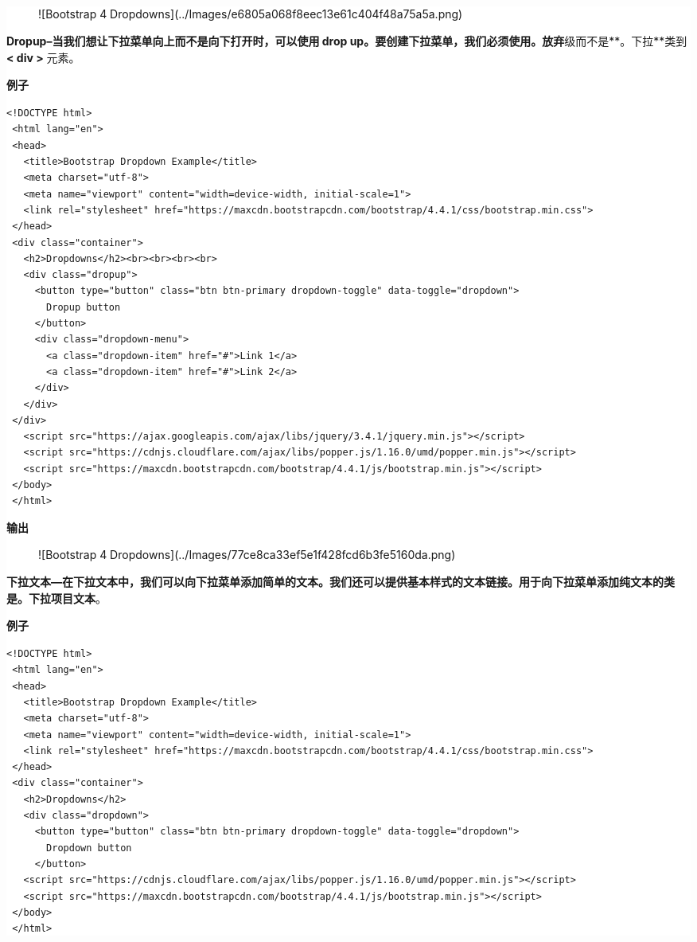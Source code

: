 <figure class="wp-block-image">![Bootstrap 4 Dropdowns](../Images/e6805a068f8eec13e61c404f48a75a5a.png)</figure>

**Dropup–**当我们想让下拉菜单向上而不是向下打开时，可以使用 drop up。要创建下拉菜单，我们必须使用**。放弃**级而不是**。下拉**类到 **< div >** 元素。

**例子**

```
<!DOCTYPE html>
 <html lang="en">
 <head>
   <title>Bootstrap Dropdown Example</title>
   <meta charset="utf-8">
   <meta name="viewport" content="width=device-width, initial-scale=1">
   <link rel="stylesheet" href="https://maxcdn.bootstrapcdn.com/bootstrap/4.4.1/css/bootstrap.min.css"> 
 </head>
 <div class="container">
   <h2>Dropdowns</h2><br><br><br><br>
   <div class="dropup">
     <button type="button" class="btn btn-primary dropdown-toggle" data-toggle="dropdown">
       Dropup button
     </button>
     <div class="dropdown-menu">
       <a class="dropdown-item" href="#">Link 1</a>
       <a class="dropdown-item" href="#">Link 2</a>
     </div>
   </div> 
 </div>
   <script src="https://ajax.googleapis.com/ajax/libs/jquery/3.4.1/jquery.min.js"></script>
   <script src="https://cdnjs.cloudflare.com/ajax/libs/popper.js/1.16.0/umd/popper.min.js"></script>
   <script src="https://maxcdn.bootstrapcdn.com/bootstrap/4.4.1/js/bootstrap.min.js"></script>
 </body>
 </html> 
```

**输出**

<figure class="wp-block-image">![Bootstrap 4 Dropdowns](../Images/77ce8ca33ef5e1f428fcd6b3fe5160da.png)</figure>

**下拉文本—**在下拉文本中，我们可以向下拉菜单添加简单的文本。我们还可以提供基本样式的文本链接。用于向下拉菜单添加纯文本的类是**。下拉项目文本**。

**例子**

```
<!DOCTYPE html>
 <html lang="en">
 <head>
   <title>Bootstrap Dropdown Example</title>
   <meta charset="utf-8">
   <meta name="viewport" content="width=device-width, initial-scale=1">
   <link rel="stylesheet" href="https://maxcdn.bootstrapcdn.com/bootstrap/4.4.1/css/bootstrap.min.css">
 </head>
 <div class="container">
   <h2>Dropdowns</h2>
   <div class="dropdown">
     <button type="button" class="btn btn-primary dropdown-toggle" data-toggle="dropdown">
       Dropdown button
     </button> 
   <script src="https://cdnjs.cloudflare.com/ajax/libs/popper.js/1.16.0/umd/popper.min.js"></script>
   <script src="https://maxcdn.bootstrapcdn.com/bootstrap/4.4.1/js/bootstrap.min.js"></script>
 </body>
 </html> 
```